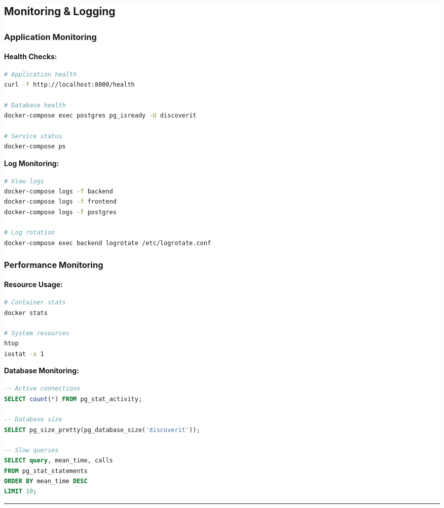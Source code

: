 
## Monitoring & Logging

### Application Monitoring

**Health Checks:**
```bash
# Application health
curl -f http://localhost:8000/health

# Database health
docker-compose exec postgres pg_isready -U discoverit

# Service status
docker-compose ps
```

**Log Monitoring:**
```bash
# View logs
docker-compose logs -f backend
docker-compose logs -f frontend
docker-compose logs -f postgres

# Log rotation
docker-compose exec backend logrotate /etc/logrotate.conf
```

### Performance Monitoring

**Resource Usage:**
```bash
# Container stats
docker stats

# System resources
htop
iostat -x 1
```

**Database Monitoring:**
```sql
-- Active connections
SELECT count(*) FROM pg_stat_activity;

-- Database size
SELECT pg_size_pretty(pg_database_size('discoverit'));

-- Slow queries
SELECT query, mean_time, calls 
FROM pg_stat_statements 
ORDER BY mean_time DESC 
LIMIT 10;
```

---